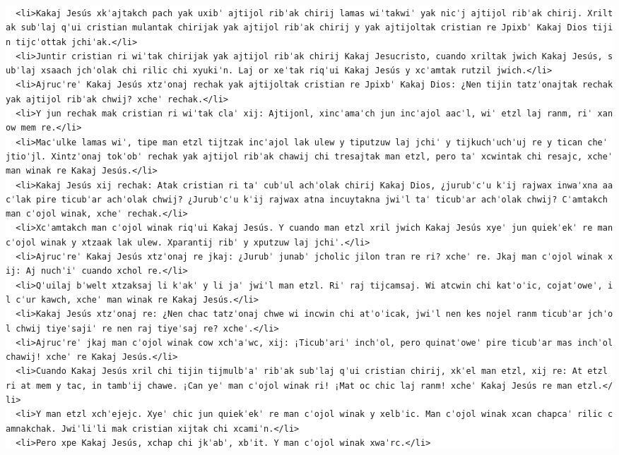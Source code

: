       <li>Kakaj Jesús xkˈajtakch pach yak uxibˈ ajtijol ribˈak chirij lamas wiˈtakwiˈ yak nicˈj ajtijol ribˈak chirij. Xriltak subˈlaj qˈui cristian mulantak chirijak yak ajtijol ribˈak chirij y yak ajtijoltak cristian re Jpixbˈ Kakaj Dios tijin tijcˈottak jchiˈak.</li>
      <li>Juntir cristian ri wiˈtak chirijak yak ajtijol ribˈak chirij Kakaj Jesucristo, cuando xriltak jwich Kakaj Jesús, subˈlaj xsaach jchˈolak chi rilic chi xyukiˈn. Laj or xeˈtak riqˈui Kakaj Jesús y xcˈamtak rutzil jwich.</li>
      <li>Ajrucˈreˈ Kakaj Jesús xtzˈonaj rechak yak ajtijoltak cristian re Jpixbˈ Kakaj Dios: ¿Nen tijin tatzˈonajtak rechak yak ajtijol ribˈak chwij? xcheˈ rechak.</li>
      <li>Y jun rechak mak cristian ri wiˈtak claˈ xij: Ajtijonl, xincˈamaˈch jun incˈajol aacˈl, wiˈ etzl laj ranm, riˈ xanow mem re.</li>
      <li>Macˈulke lamas wiˈ, tipe man etzl tijtzak incˈajol lak ulew y tiputzuw laj jchiˈ y tijkuchˈuchˈuj re y tican cheˈ jtioˈjl. Xintzˈonaj tokˈobˈ rechak yak ajtijol ribˈak chawij chi tresajtak man etzl, pero taˈ xcwintak chi resajc, xcheˈ man winak re Kakaj Jesús.</li>
      <li>Kakaj Jesús xij rechak: Atak cristian ri taˈ cubˈul achˈolak chirij Kakaj Dios, ¿jurubˈcˈu kˈij rajwax inwaˈxna aacˈlak pire ticubˈar achˈolak chwij? ¿Jurubˈcˈu kˈij rajwax atna incuytakna jwiˈl taˈ ticubˈar achˈolak chwij? Cˈamtakch man cˈojol winak, xcheˈ rechak.</li>
      <li>Xcˈamtakch man cˈojol winak riqˈui Kakaj Jesús. Y cuando man etzl xril jwich Kakaj Jesús xyeˈ jun quiekˈekˈ re man cˈojol winak y xtzaak lak ulew. Xparantij ribˈ y xputzuw laj jchiˈ.</li>
      <li>Ajrucˈreˈ Kakaj Jesús xtzˈonaj re jkaj: ¿Jurubˈ junabˈ jcholic jilon tran re ri? xcheˈ re. Jkaj man cˈojol winak xij: Aj nuchˈiˈ cuando xchol re.</li>
      <li>Qˈuilaj bˈwelt xtzaksaj li kˈakˈ y li jaˈ jwiˈl man etzl. Riˈ raj tijcamsaj. Wi atcwin chi katˈoˈic, cojatˈoweˈ, il cˈur kawch, xcheˈ man winak re Kakaj Jesús.</li>
      <li>Kakaj Jesús xtzˈonaj re: ¿Nen chac tatzˈonaj chwe wi incwin chi atˈoˈicak, jwiˈl nen kes nojel ranm ticubˈar jchˈol chwij tiyeˈsajiˈ re nen raj tiyeˈsaj re? xcheˈ.</li>
      <li>Ajrucˈreˈ jkaj man cˈojol winak cow xchˈaˈwc, xij: ¡Ticubˈariˈ inchˈol, pero quinatˈoweˈ pire ticubˈar mas inchˈol chawij! xcheˈ re Kakaj Jesús.</li>
      <li>Cuando Kakaj Jesús xril chi tijin tijmulbˈaˈ ribˈak subˈlaj qˈui cristian chirij, xkˈel man etzl, xij re: At etzl ri at mem y tac, in tambˈij chawe. ¡Can yeˈ man cˈojol winak ri! ¡Mat oc chic laj ranm! xcheˈ Kakaj Jesús re man etzl.</li>
      <li>Y man etzl xchˈejejc. Xyeˈ chic jun quiekˈekˈ re man cˈojol winak y xelbˈic. Man cˈojol winak xcan chapcaˈ rilic camnakchak. Jwiˈliˈli mak cristian xijtak chi xcamiˈn.</li>
      <li>Pero xpe Kakaj Jesús, xchap chi jkˈabˈ, xbˈit. Y man cˈojol winak xwaˈrc.</li>
